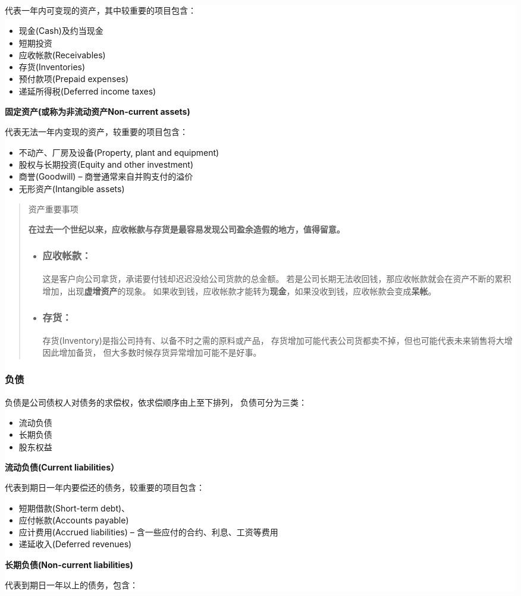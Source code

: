 代表一年内可变现的资产，其中较重要的项目包含：

- 现金(Cash)及约当现金
- 短期投资
- 应收帐款(Receivables)
- 存货(Inventories)
- 预付款项(Prepaid expenses)
- 递延所得税(Deferred income taxes)

**固定资产(或称为非流动资产Non-current assets)**

代表无法一年内变现的资产，较重要的项目包含：

- 不动产、厂房及设备(Property, plant and equipment)
- 股权与长期投资(Equity and other investment)
- 商誉(Goodwill) – 商誉通常来自并购支付的溢价
- 无形资产(Intangible assets)

> 资产重要事项
>
> **在过去一个世纪以来，应收帐款与存货是最容易发现公司盈余造假的地方，值得留意。**
>
> - ### 应收帐款：
>
>   这是客户向公司拿货，承诺要付钱却迟迟没给公司货款的总金额。
>   若是公司长期无法收回钱，那应收帐款就会在资产不断的累积增加，出现**虚增资产**的现象。
>   如果收到钱，应收帐款才能转为**现金**，如果没收到钱，应收帐款会变成**呆帐**。
>
> - ### 存货：
>
>   存货(Inventory)是指公司持有、以备不时之需的原料或产品，
>   存货增加可能代表公司货都卖不掉，但也可能代表未来销售将大增因此增加备货，
>   但大多数时候存货异常增加可能不是好事。



### 负债

负债是公司债权人对债务的求偿权，依求偿顺序由上至下排列，
负债可分为三类：

- 流动负债
- 长期负债
- 股东权益

**流动负债(Current liabilities）**

代表到期日一年内要偿还的债务，较重要的项目包含：

- 短期借款(Short-term debt)、
- 应付帐款(Accounts payable)
- 应计费用(Accrued liabilities) – 含一些应付的合约、利息、工资等费用
- 递延收入(Deferred revenues)

**长期负债(Non-current liabilities)**

代表到期日一年以上的债务，包含：
